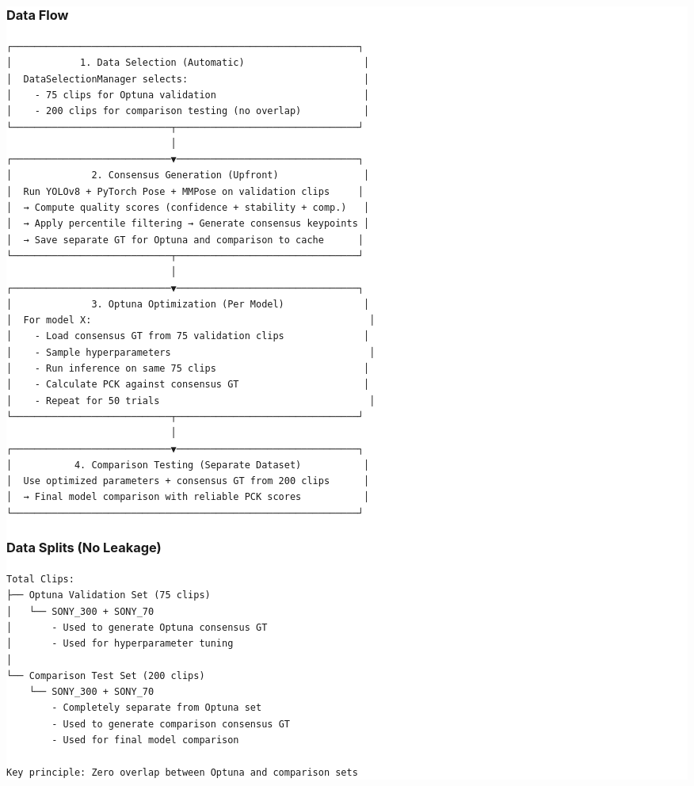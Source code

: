 ### Data Flow

```
┌─────────────────────────────────────────────────────────────┐
│            1. Data Selection (Automatic)                     │
│  DataSelectionManager selects:                               │
│    - 75 clips for Optuna validation                          │
│    - 200 clips for comparison testing (no overlap)           │
└────────────────────────────┬────────────────────────────────┘
                             │
┌────────────────────────────▼────────────────────────────────┐
│              2. Consensus Generation (Upfront)               │
│  Run YOLOv8 + PyTorch Pose + MMPose on validation clips     │
│  → Compute quality scores (confidence + stability + comp.)   │
│  → Apply percentile filtering → Generate consensus keypoints │
│  → Save separate GT for Optuna and comparison to cache      │
└────────────────────────────┬────────────────────────────────┘
                             │
┌────────────────────────────▼────────────────────────────────┐
│              3. Optuna Optimization (Per Model)              │
│  For model X:                                                 │
│    - Load consensus GT from 75 validation clips              │
│    - Sample hyperparameters                                   │
│    - Run inference on same 75 clips                          │
│    - Calculate PCK against consensus GT                      │
│    - Repeat for 50 trials                                     │
└────────────────────────────┬────────────────────────────────┘
                             │
┌────────────────────────────▼────────────────────────────────┐
│           4. Comparison Testing (Separate Dataset)           │
│  Use optimized parameters + consensus GT from 200 clips      │
│  → Final model comparison with reliable PCK scores           │
└─────────────────────────────────────────────────────────────┘
```

### Data Splits (No Leakage)

```
Total Clips:
├── Optuna Validation Set (75 clips)
│   └── SONY_300 + SONY_70
│       - Used to generate Optuna consensus GT
│       - Used for hyperparameter tuning
│
└── Comparison Test Set (200 clips)
    └── SONY_300 + SONY_70
        - Completely separate from Optuna set
        - Used to generate comparison consensus GT
        - Used for final model comparison

Key principle: Zero overlap between Optuna and comparison sets
```

